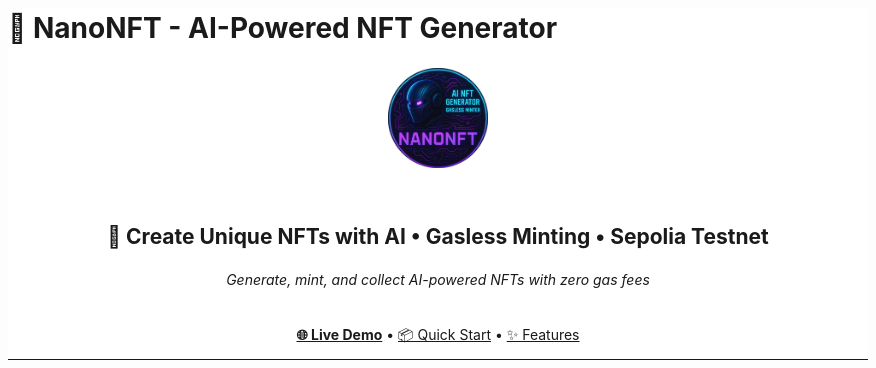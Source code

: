 # 🚀 NanoNFT - AI-Powered NFT Generator

<div align="center">
  <img src="./public/icon.png" alt="NanoNFT Logo" width="100" height="100" style="border-radius: 20px; margin-bottom: 20px;" />
  <h2>🤖 Create Unique NFTs with AI • Gasless Minting • Sepolia Testnet</h2>
  <p><em>Generate, mint, and collect AI-powered NFTs with zero gas fees</em></p>
  <br>
  <a href="https://nano-nft.vercel.app"><strong>🌐 Live Demo</strong></a> •
  <a href="#quick-start">📦 Quick Start</a> •
  <a href="#features">✨ Features</a>
</div>

---